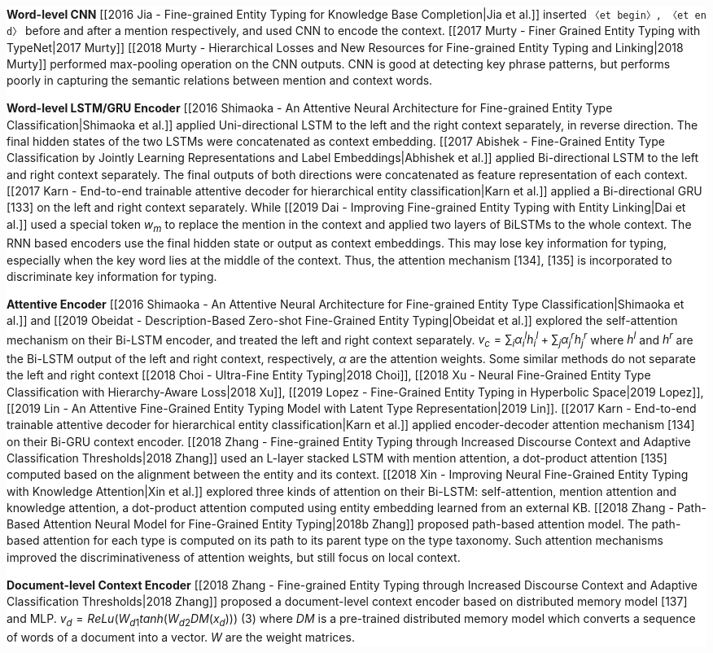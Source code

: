 **Word-level CNN** 
[[2016 Jia - Fine-grained Entity Typing for Knowledge Base Completion|Jia et al.]] inserted `〈et begin〉, 〈et end〉` before and after a mention respectively, and used CNN to encode the context. [[2017 Murty - Finer Grained Entity Typing with TypeNet|2017 Murty]] [[2018 Murty - Hierarchical Losses and New Resources for Fine-grained Entity Typing and Linking|2018 Murty]] performed max-pooling operation on the CNN outputs. CNN is good at detecting key phrase patterns, but performs poorly in capturing the semantic relations between mention and context words.

**Word-level LSTM/GRU Encoder** 
[[2016 Shimaoka - An Attentive Neural Architecture for Fine-grained Entity Type Classification|Shimaoka et al.]] applied Uni-directional LSTM to the left and the right context separately, in reverse direction. The final hidden states of the two LSTMs were concatenated as context embedding. [[2017 Abishek - Fine-Grained Entity Type Classification by Jointly Learning Representations and Label Embeddings|Abhishek et al.]]  applied Bi-directional LSTM to the left and right context separately. The final outputs of both directions were concatenated as feature representation of each context. [[2017 Karn - End-to-end trainable attentive decoder for hierarchical entity classification|Karn et al.]] applied a Bi-directional GRU [133] on the left and right context separately. While [[2019 Dai - Improving Fine-grained Entity Typing with Entity Linking|Dai et al.]] used a special token $w_m$ to replace the mention in the context and applied two layers of BiLSTMs to the whole context. The RNN based encoders use the final hidden state or output as context embeddings. This may lose key information for typing, especially when the key word lies at the middle of the context. Thus, the attention mechanism [134], [135] is incorporated to discriminate key information for typing.

**Attentive Encoder** 
[[2016 Shimaoka - An Attentive Neural Architecture for Fine-grained Entity Type Classification|Shimaoka et al.]] and [[2019 Obeidat - Description-Based Zero-shot Fine-Grained Entity Typing|Obeidat et al.]] explored the self-attention mechanism on their Bi-LSTM encoder, and treated the left and right context separately. $v_c = \sum _i \alpha^l_ih^l_i + \sum _j \alpha^r_jh^r_j$ where $h^l$ and $h^r$ are the Bi-LSTM output of the left and right context, respectively, $\alpha$ are the attention weights. Some similar methods do not separate the left and right context [[2018 Choi - Ultra-Fine Entity Typing|2018 Choi]], [[2018 Xu - Neural Fine-Grained Entity Type Classification with Hierarchy-Aware Loss|2018 Xu]], [[2019 Lopez - Fine-Grained Entity Typing in Hyperbolic Space|2019 Lopez]], [[2019 Lin - An Attentive Fine-Grained Entity Typing Model with Latent Type Representation|2019 Lin]]. [[2017 Karn - End-to-end trainable attentive decoder for hierarchical entity classification|Karn et al.]] applied encoder-decoder attention mechanism [134] on their Bi-GRU context encoder. [[2018 Zhang - Fine-grained Entity Typing through Increased Discourse Context and Adaptive Classification Thresholds|2018 Zhang]] used an L-layer stacked LSTM with mention attention, a dot-product attention [135] computed based on the alignment between the entity and its context. [[2018 Xin - Improving Neural Fine-Grained Entity Typing with Knowledge Attention|Xin et al.]] explored three kinds of attention on their Bi-LSTM: self-attention, mention attention and knowledge attention, a dot-product attention computed using entity embedding learned from an external KB. 
[[2018 Zhang - Path-Based Attention Neural Model for Fine-Grained Entity Typing|2018b Zhang]] proposed path-based attention model. The path-based attention for each type is computed on its path to its parent type on the type taxonomy. Such attention mechanisms improved the discriminativeness of attention weights, but still focus on local context.

**Document-level Context Encoder** 
[[2018 Zhang - Fine-grained Entity Typing through Increased Discourse Context and Adaptive Classification Thresholds|2018 Zhang]] proposed a document-level context encoder based on distributed memory model [137] and MLP. $v_d = ReLu (W_{d1}tanh (W_{d2}DM(x_d)))$ (3) where $DM$ is a pre-trained distributed memory model which converts a sequence of words of a document into a vector. $W$ are the weight matrices. 
